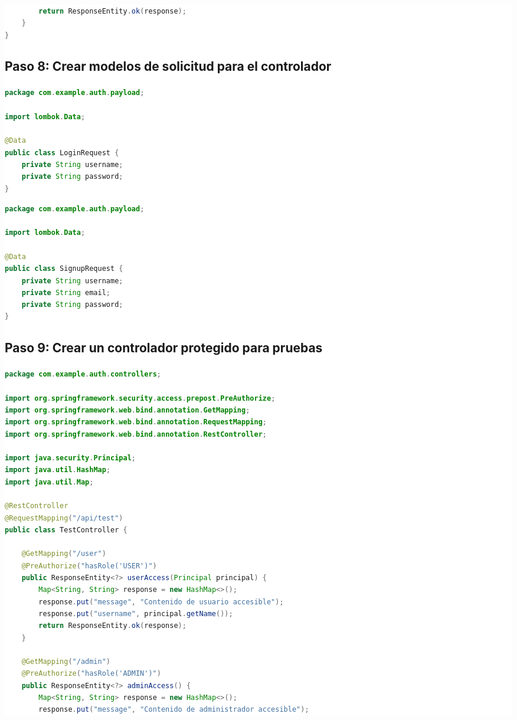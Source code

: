 ```java
        return ResponseEntity.ok(response);
    }
}
```

## Paso 8: Crear modelos de solicitud para el controlador

```java
package com.example.auth.payload;

import lombok.Data;

@Data
public class LoginRequest {
    private String username;
    private String password;
}
```

```java
package com.example.auth.payload;

import lombok.Data;

@Data
public class SignupRequest {
    private String username;
    private String email;
    private String password;
}
```

## Paso 9: Crear un controlador protegido para pruebas

```java
package com.example.auth.controllers;

import org.springframework.security.access.prepost.PreAuthorize;
import org.springframework.web.bind.annotation.GetMapping;
import org.springframework.web.bind.annotation.RequestMapping;
import org.springframework.web.bind.annotation.RestController;

import java.security.Principal;
import java.util.HashMap;
import java.util.Map;

@RestController
@RequestMapping("/api/test")
public class TestController {

    @GetMapping("/user")
    @PreAuthorize("hasRole('USER')")
    public ResponseEntity<?> userAccess(Principal principal) {
        Map<String, String> response = new HashMap<>();
        response.put("message", "Contenido de usuario accesible");
        response.put("username", principal.getName());
        return ResponseEntity.ok(response);
    }

    @GetMapping("/admin")
    @PreAuthorize("hasRole('ADMIN')")
    public ResponseEntity<?> adminAccess() {
        Map<String, String> response = new HashMap<>();
        response.put("message", "Contenido de administrador accesible");
```